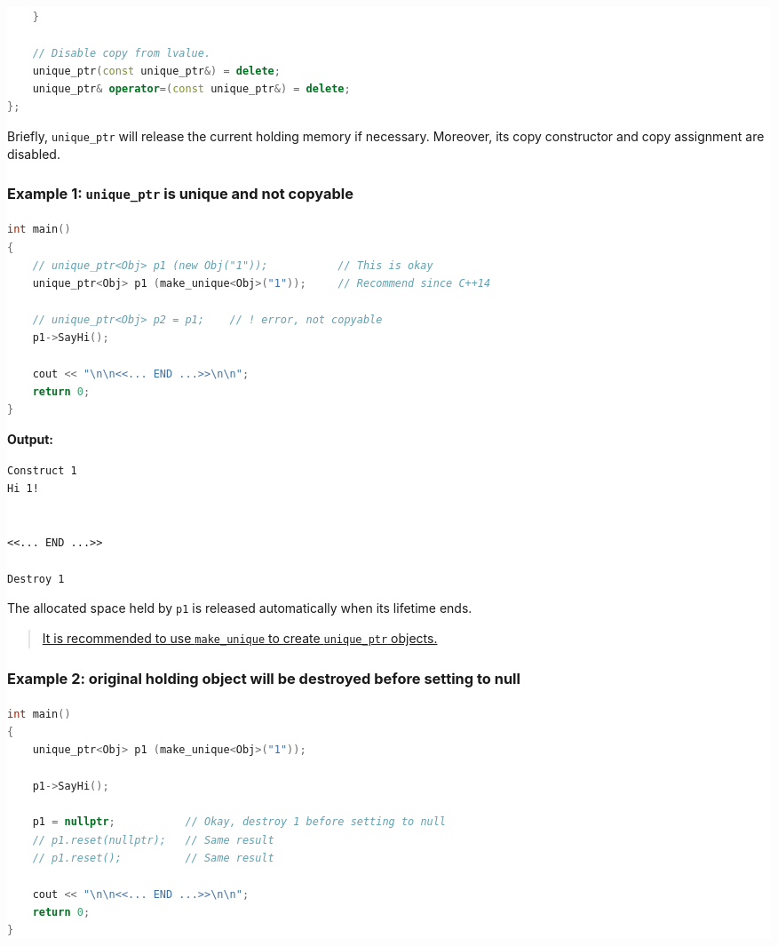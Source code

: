 ``` C++ =
    }

    // Disable copy from lvalue.
    unique_ptr(const unique_ptr&) = delete;
    unique_ptr& operator=(const unique_ptr&) = delete;
};
```

Briefly, `unique_ptr` will release the current holding memory if necessary. Moreover, its copy constructor and copy assignment are disabled.

### Example 1: `unique_ptr` is unique and not copyable

```C++ =
int main()
{
    // unique_ptr<Obj> p1 (new Obj("1"));           // This is okay
    unique_ptr<Obj> p1 (make_unique<Obj>("1"));     // Recommend since C++14

    // unique_ptr<Obj> p2 = p1;    // ! error, not copyable
    p1->SayHi();

    cout << "\n\n<<... END ...>>\n\n";
    return 0;
}
```

**Output:**
```
Construct 1
Hi 1!


<<... END ...>>

Destroy 1
```

The allocated space held by `p1` is released automatically when its lifetime ends.

> [It is recommended to use `make_unique` to create `unique_ptr` objects.](#The-advantages-of-make_unique)

### Example 2: original holding object will be destroyed before setting to null

```C++ =
int main()
{
    unique_ptr<Obj> p1 (make_unique<Obj>("1"));

    p1->SayHi();

    p1 = nullptr;           // Okay, destroy 1 before setting to null
    // p1.reset(nullptr);   // Same result
    // p1.reset();          // Same result

    cout << "\n\n<<... END ...>>\n\n";
    return 0;
}
```
